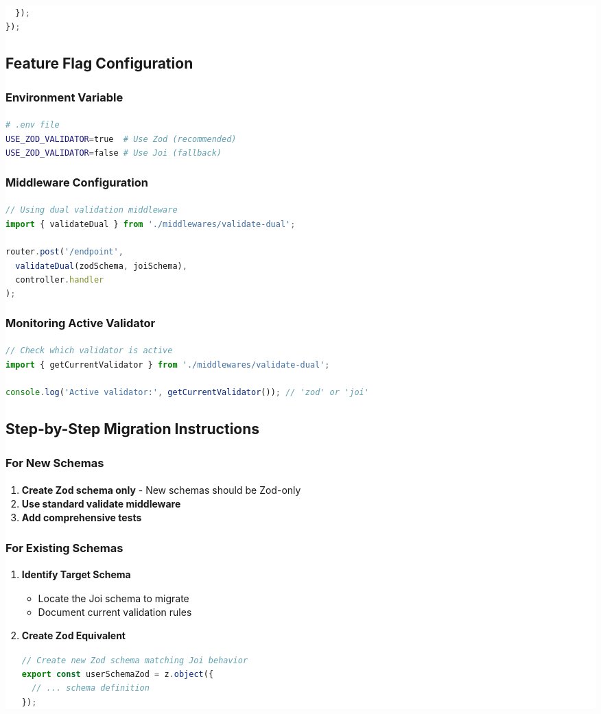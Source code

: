 ```typescript
  });
});
```

## Feature Flag Configuration

### Environment Variable

```bash
# .env file
USE_ZOD_VALIDATOR=true  # Use Zod (recommended)
USE_ZOD_VALIDATOR=false # Use Joi (fallback)
```

### Middleware Configuration

```typescript
// Using dual validation middleware
import { validateDual } from './middlewares/validate-dual';

router.post('/endpoint',
  validateDual(zodSchema, joiSchema),
  controller.handler
);
```

### Monitoring Active Validator

```typescript
// Check which validator is active
import { getCurrentValidator } from './middlewares/validate-dual';

console.log('Active validator:', getCurrentValidator()); // 'zod' or 'joi'
```

## Step-by-Step Migration Instructions

### For New Schemas

1. **Create Zod schema only** - New schemas should be Zod-only
2. **Use standard validate middleware**
3. **Add comprehensive tests**

### For Existing Schemas

1. **Identify Target Schema**
   - Locate the Joi schema to migrate
   - Document current validation rules

2. **Create Zod Equivalent**
   ```typescript
   // Create new Zod schema matching Joi behavior
   export const userSchemaZod = z.object({
     // ... schema definition
   });
   ```
